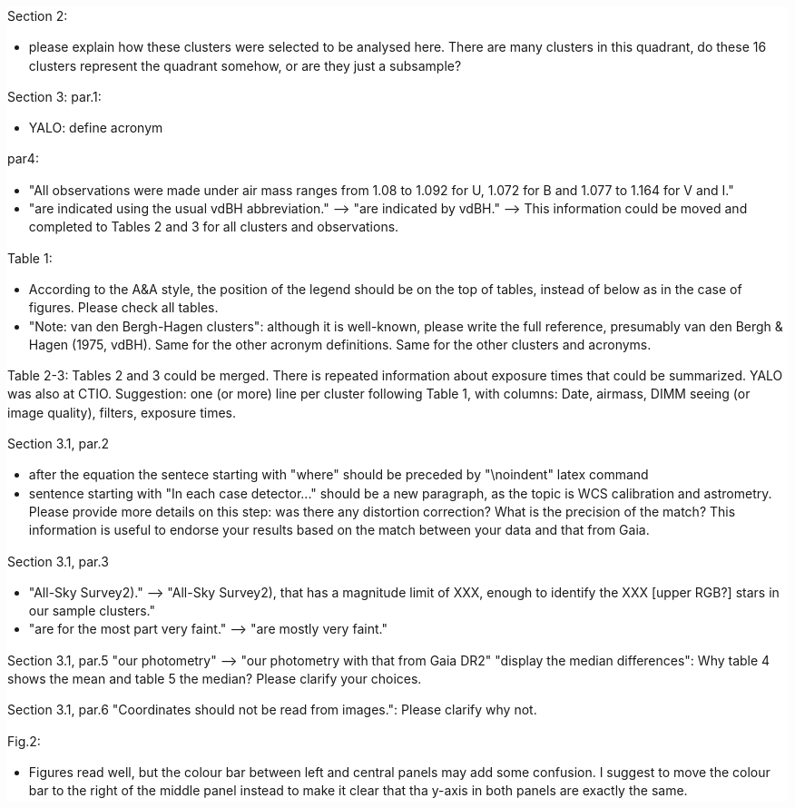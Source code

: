Section 2:
- please explain how these clusters were selected to be analysed here. There are many clusters in this quadrant, do these 16 clusters represent the quadrant somehow, or are they just a subsample?


Section 3:
par.1:
- YALO: define acronym

par4:
- "All observations were made under air mass ranges from 1.08 to 1.092 for U, 1.072 for B and 1.077 to 1.164 for V and I."
- "are indicated using the usual vdBH abbreviation." --> "are indicated by vdBH." --> This information could be moved and completed to Tables 2 and 3 for all clusters and observations.


Table 1:
- According to the A&A style, the position of the legend should be on the top of tables, instead of below as in the case of figures. Please check all tables.
- "Note: van den Bergh-Hagen clusters": although it is well-known, please write the full reference, presumably van den Bergh & Hagen (1975, vdBH). Same for the other acronym definitions. Same for the other clusters and acronyms.

Table 2-3:
Tables 2 and 3 could be merged. There is repeated information about exposure times that could be summarized. YALO was also at CTIO. Suggestion: one (or more) line per cluster following Table 1, with columns: Date, airmass, DIMM seeing (or image quality), filters, exposure times.

Section 3.1, par.2
- after the equation the sentece starting with "where" should be preceded by "\noindent" latex command
- sentence starting with "In each case detector..." should be a new paragraph, as the topic is WCS calibration and astrometry. Please provide more details on this step: was there any distortion correction? What is the precision of the match? This information is useful to endorse your results based on the match between your data and that from Gaia.

Section 3.1, par.3
- "All-Sky Survey2)." --> "All-Sky Survey2), that has a magnitude limit of XXX, enough to identify the XXX [upper RGB?] stars in our sample clusters."
- "are for the most part very faint." --> "are mostly very faint."



Section 3.1, par.5
"our photometry" --> "our photometry with that from Gaia DR2"
"display the median differences": Why table 4 shows the mean and table 5 the median? Please clarify your choices.

Section 3.1, par.6
"Coordinates should not be read from images.": Please clarify why not.



Fig.2:
- Figures read well, but the colour bar between left and central panels may add some confusion. I suggest to move the colour bar to the right of the middle panel instead to make it clear that tha y-axis in both panels are exactly the same.
